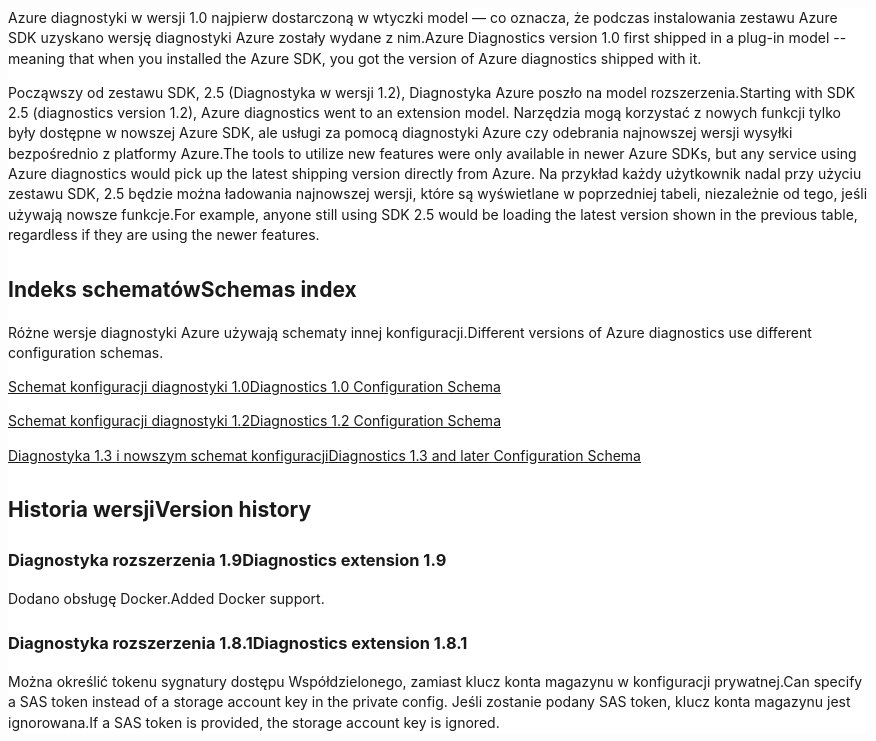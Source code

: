  <span data-ttu-id="6a063-151">Azure diagnostyki w wersji 1.0 najpierw dostarczoną w wtyczki model — co oznacza, że podczas instalowania zestawu Azure SDK uzyskano wersję diagnostyki Azure zostały wydane z nim.</span><span class="sxs-lookup"><span data-stu-id="6a063-151">Azure Diagnostics version 1.0 first shipped in a plug-in model -- meaning that when you installed the Azure SDK, you got the version of Azure diagnostics shipped with it.</span></span>  

 <span data-ttu-id="6a063-152">Począwszy od zestawu SDK, 2.5 (Diagnostyka w wersji 1.2), Diagnostyka Azure poszło na model rozszerzenia.</span><span class="sxs-lookup"><span data-stu-id="6a063-152">Starting with SDK 2.5 (diagnostics version 1.2), Azure diagnostics went to an extension model.</span></span> <span data-ttu-id="6a063-153">Narzędzia mogą korzystać z nowych funkcji tylko były dostępne w nowszej Azure SDK, ale usługi za pomocą diagnostyki Azure czy odebrania najnowszej wersji wysyłki bezpośrednio z platformy Azure.</span><span class="sxs-lookup"><span data-stu-id="6a063-153">The tools to utilize new features were only available in newer Azure SDKs, but any service using Azure diagnostics would pick up the latest shipping version directly from Azure.</span></span> <span data-ttu-id="6a063-154">Na przykład każdy użytkownik nadal przy użyciu zestawu SDK, 2.5 będzie można ładowania najnowszej wersji, które są wyświetlane w poprzedniej tabeli, niezależnie od tego, jeśli używają nowsze funkcje.</span><span class="sxs-lookup"><span data-stu-id="6a063-154">For example, anyone still using SDK 2.5 would be loading the latest version shown in the previous table, regardless if they are using the newer features.</span></span>  

## <a name="schemas-index"></a><span data-ttu-id="6a063-155">Indeks schematów</span><span class="sxs-lookup"><span data-stu-id="6a063-155">Schemas index</span></span>  
<span data-ttu-id="6a063-156">Różne wersje diagnostyki Azure używają schematy innej konfiguracji.</span><span class="sxs-lookup"><span data-stu-id="6a063-156">Different versions of Azure diagnostics use different configuration schemas.</span></span> 

[<span data-ttu-id="6a063-157">Schemat konfiguracji diagnostyki 1.0</span><span class="sxs-lookup"><span data-stu-id="6a063-157">Diagnostics 1.0 Configuration Schema</span></span>](azure-diagnostics-schema-1dot0.md)  

[<span data-ttu-id="6a063-158">Schemat konfiguracji diagnostyki 1.2</span><span class="sxs-lookup"><span data-stu-id="6a063-158">Diagnostics 1.2 Configuration Schema</span></span>](azure-diagnostics-schema-1dot2.md)  

[<span data-ttu-id="6a063-159">Diagnostyka 1.3 i nowszym schemat konfiguracji</span><span class="sxs-lookup"><span data-stu-id="6a063-159">Diagnostics 1.3 and later Configuration Schema</span></span>](azure-diagnostics-schema-1dot3-and-later.md)  

## <a name="version-history"></a><span data-ttu-id="6a063-160">Historia wersji</span><span class="sxs-lookup"><span data-stu-id="6a063-160">Version history</span></span>


### <a name="diagnostics-extension-19"></a><span data-ttu-id="6a063-161">Diagnostyka rozszerzenia 1.9</span><span class="sxs-lookup"><span data-stu-id="6a063-161">Diagnostics extension 1.9</span></span> 
<span data-ttu-id="6a063-162">Dodano obsługę Docker.</span><span class="sxs-lookup"><span data-stu-id="6a063-162">Added Docker support.</span></span>


### <a name="diagnostics-extension-181"></a><span data-ttu-id="6a063-163">Diagnostyka rozszerzenia 1.8.1</span><span class="sxs-lookup"><span data-stu-id="6a063-163">Diagnostics extension 1.8.1</span></span> 
<span data-ttu-id="6a063-164">Można określić tokenu sygnatury dostępu Współdzielonego, zamiast klucz konta magazynu w konfiguracji prywatnej.</span><span class="sxs-lookup"><span data-stu-id="6a063-164">Can specify a SAS token instead of a storage account key in the private config.</span></span> <span data-ttu-id="6a063-165">Jeśli zostanie podany SAS token, klucz konta magazynu jest ignorowana.</span><span class="sxs-lookup"><span data-stu-id="6a063-165">If a SAS token is provided, the storage account key is ignored.</span></span>
